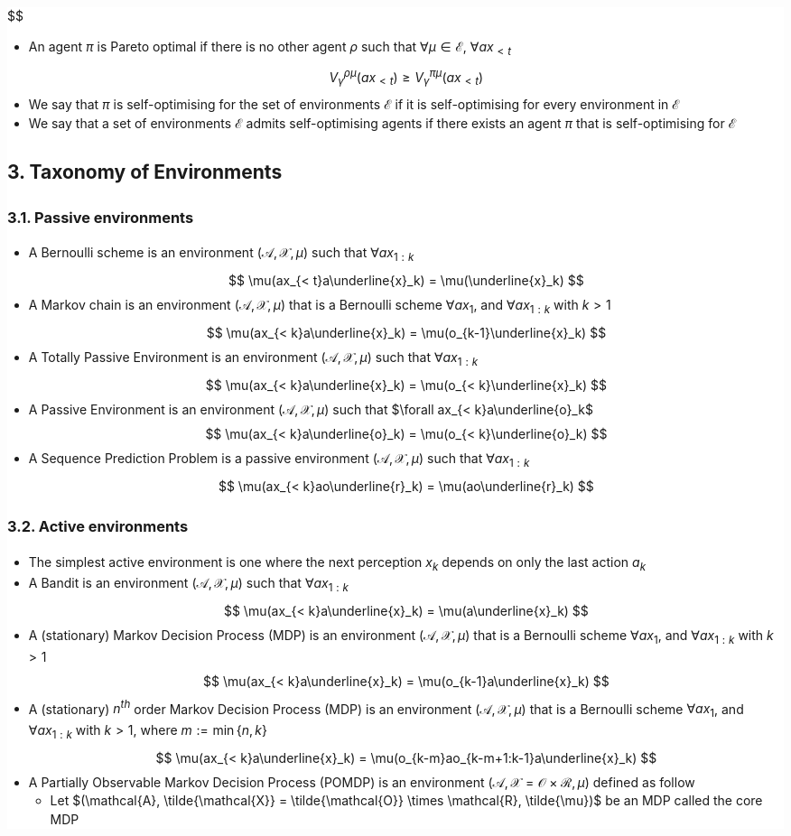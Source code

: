 $$
* An agent $\pi$ is Pareto optimal if there is no other agent $\rho$ such that $\forall \mu \in \mathcal{E}$, $\forall ax_{< t}$
$$
V_\gamma^{\rho\mu}(ax_{< t}) \ge V_\gamma^{\pi\mu}(ax_{< t})
$$
* We say that $\pi$ is self-optimising for the set of environments $\mathcal{E}$ if it is self-optimising for every environment in $\mathcal{E}$
* We say that a set of environments $\mathcal{E}$ admits self-optimising agents if there exists an agent $\pi$ that is self-optimising for $\mathcal{E}$

## 3. Taxonomy of Environments
### 3.1. Passive environments
* A Bernoulli scheme is an environment $(\mathcal{A}, \mathcal{X}, \mu)$ such that $\forall ax_{1:k}$
$$
\mu(ax_{< t}a\underline{x}_k) = \mu(\underline{x}_k)
$$
* A Markov chain is an environment $(\mathcal{A}, \mathcal{X}, \mu)$ that is a Bernoulli scheme $\forall ax_1$, and $\forall ax_{1:k}$ with $k > 1$
$$
\mu(ax_{< k}a\underline{x}_k) = \mu(o_{k-1}\underline{x}_k)
$$
* A Totally Passive Environment is an environment $(\mathcal{A}, \mathcal{X}, \mu)$ such that $\forall ax_{1:k}$
$$
\mu(ax_{< k}a\underline{x}_k) = \mu(o_{< k}\underline{x}_k)
$$
* A Passive Environment is an environment $(\mathcal{A}, \mathcal{X}, \mu)$ such that $\forall ax_{< k}a\underline{o}_k$
$$
\mu(ax_{< k}a\underline{o}_k) = \mu(o_{< k}\underline{o}_k)
$$
* A Sequence Prediction Problem is a passive environment $(\mathcal{A}, \mathcal{X}, \mu)$ such that $\forall ax_{1:k}$
$$
\mu(ax_{< k}ao\underline{r}_k) = \mu(ao\underline{r}_k)
$$

### 3.2. Active environments
* The simplest active environment is one where the next perception $x_k$ depends on only the last action $a_k$
* A Bandit is an environment $(\mathcal{A}, \mathcal{X}, \mu)$ such that $\forall ax_{1:k}$
$$
\mu(ax_{< k}a\underline{x}_k) = \mu(a\underline{x}_k)
$$
* A (stationary) Markov Decision Process (MDP) is an environment $(\mathcal{A}, \mathcal{X}, \mu)$ that is a Bernoulli scheme $\forall ax_1$, and $\forall ax_{1:k}$ with $k > 1$
$$
\mu(ax_{< k}a\underline{x}_k) = \mu(o_{k-1}a\underline{x}_k)
$$
* A (stationary) $n^{th}$ order Markov Decision Process (MDP) is an environment $(\mathcal{A}, \mathcal{X}, \mu)$ that is a Bernoulli scheme $\forall ax_1$, and $\forall ax_{1:k}$ with $k > 1$, where $m := \min\{n, k\}$
$$
\mu(ax_{< k}a\underline{x}_k) = \mu(o_{k-m}ao_{k-m+1:k-1}a\underline{x}_k)
$$
* A Partially Observable Markov Decision Process (POMDP) is an environment $(\mathcal{A}, \mathcal{X} = \mathcal{O} \times \mathcal{R}, \mu)$ defined as follow
	* Let $(\mathcal{A}, \tilde{\mathcal{X}} = \tilde{\mathcal{O}} \times \mathcal{R}, \tilde{\mu})$ be an MDP called the core MDP